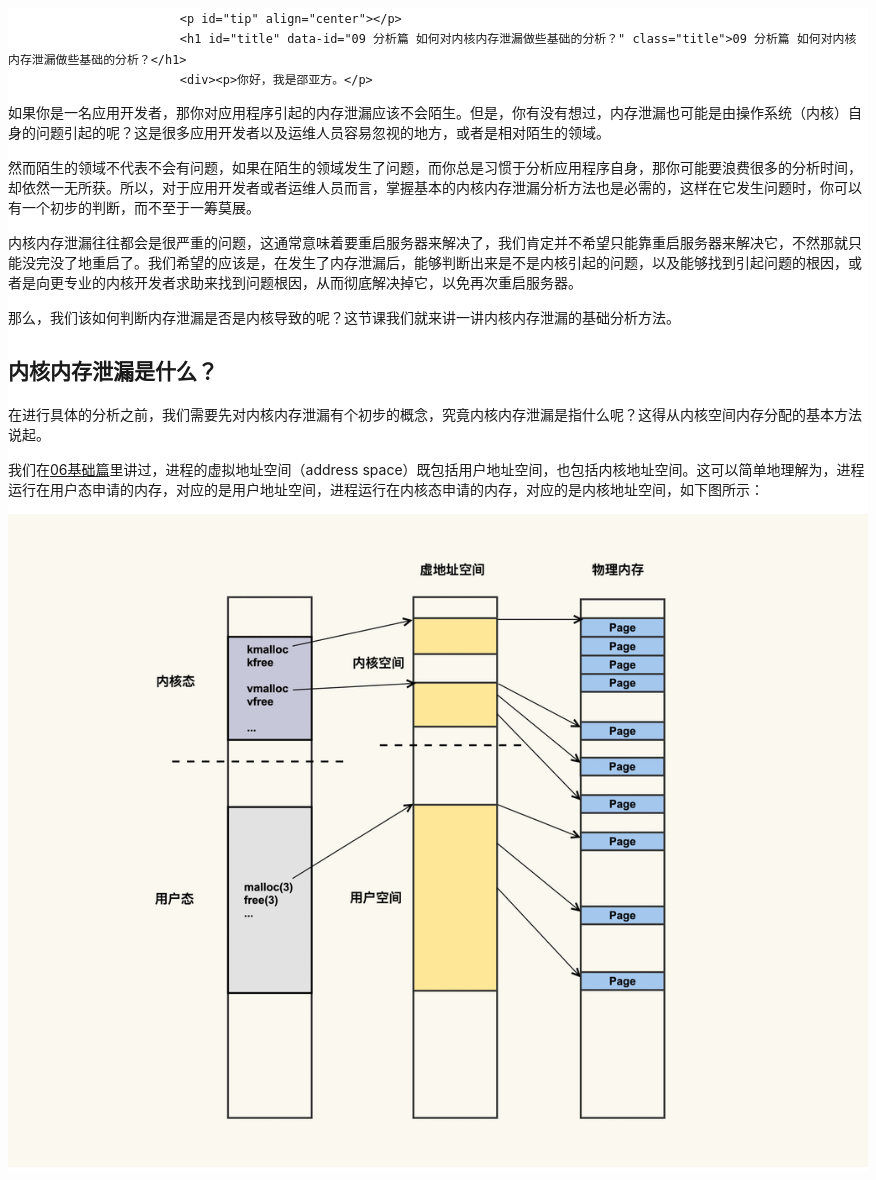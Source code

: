                             
                            
                            <p id="tip" align="center"></p>
                            <h1 id="title" data-id="09 分析篇 如何对内核内存泄漏做些基础的分析？" class="title">09 分析篇 如何对内核内存泄漏做些基础的分析？</h1>
                            <div><p>你好，我是邵亚方。</p>

<p>如果你是一名应用开发者，那你对应用程序引起的内存泄漏应该不会陌生。但是，你有没有想过，内存泄漏也可能是由操作系统（内核）自身的问题引起的呢？这是很多应用开发者以及运维人员容易忽视的地方，或者是相对陌生的领域。</p>

<p>然而陌生的领域不代表不会有问题，如果在陌生的领域发生了问题，而你总是习惯于分析应用程序自身，那你可能要浪费很多的分析时间，却依然一无所获。所以，对于应用开发者或者运维人员而言，掌握基本的内核内存泄漏分析方法也是必需的，这样在它发生问题时，你可以有一个初步的判断，而不至于一筹莫展。</p>

<p>内核内存泄漏往往都会是很严重的问题，这通常意味着要重启服务器来解决了，我们肯定并不希望只能靠重启服务器来解决它，不然那就只能没完没了地重启了。我们希望的应该是，在发生了内存泄漏后，能够判断出来是不是内核引起的问题，以及能够找到引起问题的根因，或者是向更专业的内核开发者求助来找到问题根因，从而彻底解决掉它，以免再次重启服务器。</p>

<p>那么，我们该如何判断内存泄漏是否是内核导致的呢？这节课我们就来讲一讲内核内存泄漏的基础分析方法。</p>

<h2 id="内核内存泄漏是什么">内核内存泄漏是什么？</h2>

<p>在进行具体的分析之前，我们需要先对内核内存泄漏有个初步的概念，究竟内核内存泄漏是指什么呢？这得从内核空间内存分配的基本方法说起。</p>

<p>我们在<a href="https://time.geekbang.org/column/article/280455" target="_blank">06基础篇</a>里讲过，进程的虚拟地址空间（address space）既包括用户地址空间，也包括内核地址空间。这可以简单地理解为，进程运行在用户态申请的内存，对应的是用户地址空间，进程运行在内核态申请的内存，对应的是内核地址空间，如下图所示：</p>

<p><img src="assets/41909181c0f6aa0958c33df52cd626d9.jpg" alt="" /></p>
